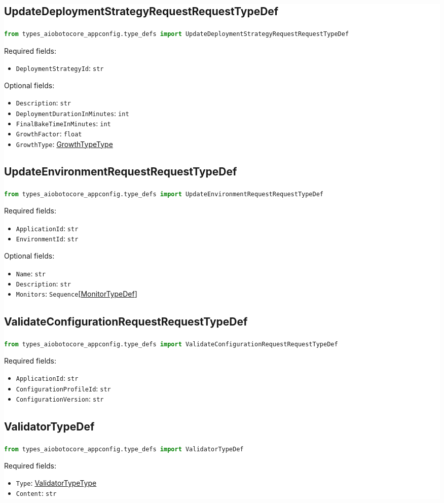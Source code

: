 <a id="updatedeploymentstrategyrequestrequesttypedef"></a>

## UpdateDeploymentStrategyRequestRequestTypeDef

```python
from types_aiobotocore_appconfig.type_defs import UpdateDeploymentStrategyRequestRequestTypeDef
```

Required fields:

- `DeploymentStrategyId`: `str`

Optional fields:

- `Description`: `str`
- `DeploymentDurationInMinutes`: `int`
- `FinalBakeTimeInMinutes`: `int`
- `GrowthFactor`: `float`
- `GrowthType`: [GrowthTypeType](./literals.md#growthtypetype)

<a id="updateenvironmentrequestrequesttypedef"></a>

## UpdateEnvironmentRequestRequestTypeDef

```python
from types_aiobotocore_appconfig.type_defs import UpdateEnvironmentRequestRequestTypeDef
```

Required fields:

- `ApplicationId`: `str`
- `EnvironmentId`: `str`

Optional fields:

- `Name`: `str`
- `Description`: `str`
- `Monitors`: `Sequence`\[[MonitorTypeDef](./type_defs.md#monitortypedef)\]

<a id="validateconfigurationrequestrequesttypedef"></a>

## ValidateConfigurationRequestRequestTypeDef

```python
from types_aiobotocore_appconfig.type_defs import ValidateConfigurationRequestRequestTypeDef
```

Required fields:

- `ApplicationId`: `str`
- `ConfigurationProfileId`: `str`
- `ConfigurationVersion`: `str`

<a id="validatortypedef"></a>

## ValidatorTypeDef

```python
from types_aiobotocore_appconfig.type_defs import ValidatorTypeDef
```

Required fields:

- `Type`: [ValidatorTypeType](./literals.md#validatortypetype)
- `Content`: `str`
